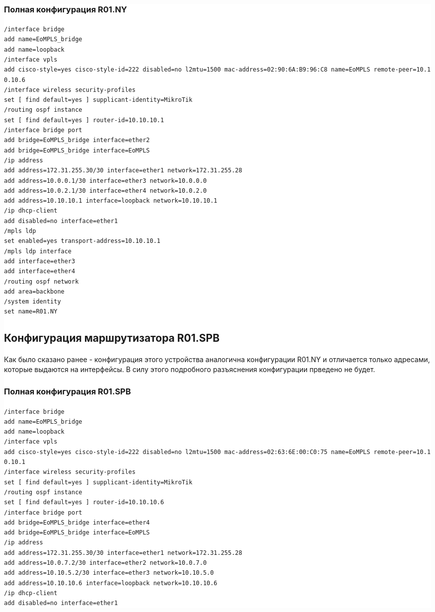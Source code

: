 
### Полная конфигурация R01.NY

```
/interface bridge
add name=EoMPLS_bridge
add name=loopback
/interface vpls
add cisco-style=yes cisco-style-id=222 disabled=no l2mtu=1500 mac-address=02:90:6A:B9:96:C8 name=EoMPLS remote-peer=10.10.10.6
/interface wireless security-profiles
set [ find default=yes ] supplicant-identity=MikroTik
/routing ospf instance
set [ find default=yes ] router-id=10.10.10.1
/interface bridge port
add bridge=EoMPLS_bridge interface=ether2
add bridge=EoMPLS_bridge interface=EoMPLS
/ip address
add address=172.31.255.30/30 interface=ether1 network=172.31.255.28
add address=10.0.0.1/30 interface=ether3 network=10.0.0.0
add address=10.0.2.1/30 interface=ether4 network=10.0.2.0
add address=10.10.10.1 interface=loopback network=10.10.10.1
/ip dhcp-client
add disabled=no interface=ether1
/mpls ldp
set enabled=yes transport-address=10.10.10.1
/mpls ldp interface
add interface=ether3
add interface=ether4
/routing ospf network
add area=backbone
/system identity
set name=R01.NY
```

## Конфигурация маршрутизатора R01.SPB

Как было сказано ранее - конфигурация этого устройства аналогична конфигурации R01.NY и отличается только адресами, которые выдаются на интерфейсы. В силу этого подробного разъяснения конфигурации прведено не будет.

### Полная конфигурация R01.SPB

```
/interface bridge
add name=EoMPLS_bridge
add name=loopback
/interface vpls
add cisco-style=yes cisco-style-id=222 disabled=no l2mtu=1500 mac-address=02:63:6E:00:C0:75 name=EoMPLS remote-peer=10.10.10.1
/interface wireless security-profiles
set [ find default=yes ] supplicant-identity=MikroTik
/routing ospf instance
set [ find default=yes ] router-id=10.10.10.6
/interface bridge port
add bridge=EoMPLS_bridge interface=ether4
add bridge=EoMPLS_bridge interface=EoMPLS
/ip address
add address=172.31.255.30/30 interface=ether1 network=172.31.255.28
add address=10.0.7.2/30 interface=ether2 network=10.0.7.0
add address=10.10.5.2/30 interface=ether3 network=10.10.5.0
add address=10.10.10.6 interface=loopback network=10.10.10.6
/ip dhcp-client
add disabled=no interface=ether1
```